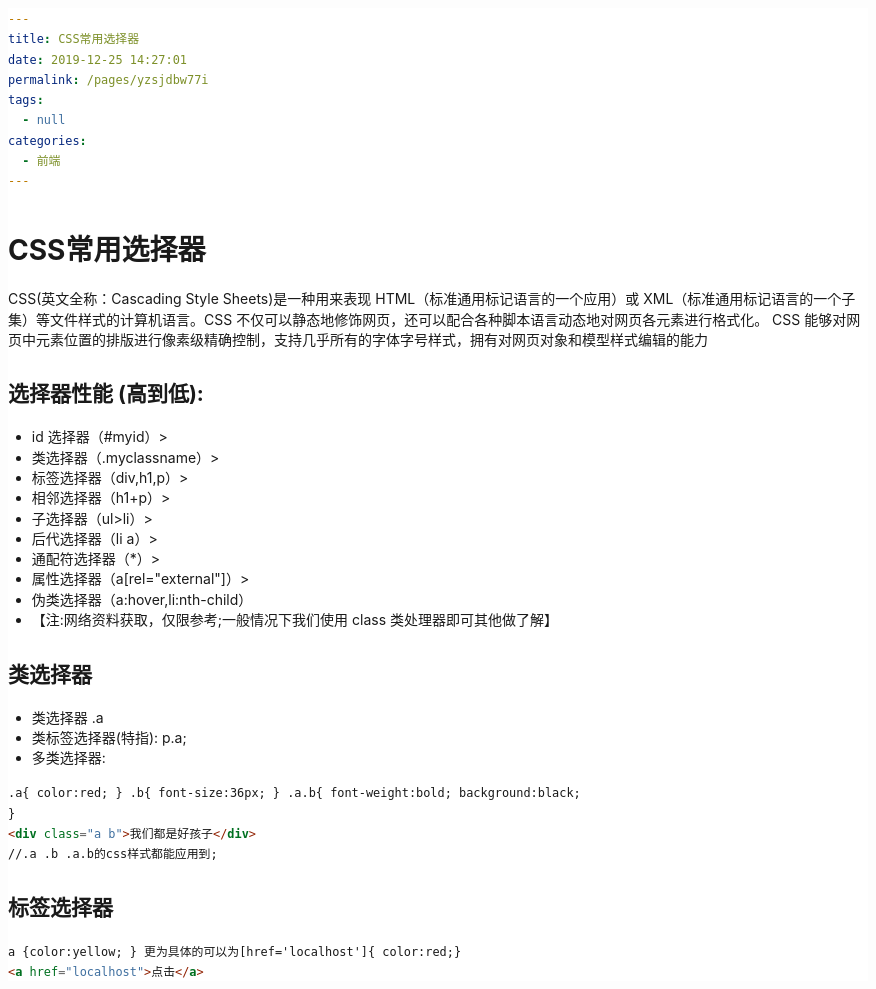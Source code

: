 ```yaml
---
title: CSS常用选择器
date: 2019-12-25 14:27:01
permalink: /pages/yzsjdbw77i
tags: 
  - null
categories: 
  - 前端
---
```


# CSS常用选择器

CSS(英文全称：Cascading Style Sheets)是一种用来表现 HTML（标准通用标记语言的一个应用）或 XML（标准通用标记语言的一个子集）等文件样式的计算机语言。CSS 不仅可以静态地修饰网页，还可以配合各种脚本语言动态地对网页各元素进行格式化。
CSS 能够对网页中元素位置的排版进行像素级精确控制，支持几乎所有的字体字号样式，拥有对网页对象和模型样式编辑的能力

## 选择器性能 (高到低):

- id 选择器（#myid）>
- 类选择器（.myclassname）>
- 标签选择器（div,h1,p）>
- 相邻选择器（h1+p）>
- 子选择器（ul>li）>
- 后代选择器（li a）>
- 通配符选择器（\*）>
- 属性选择器（a[rel="external"]）>
- 伪类选择器（a:hover,li:nth-child）
- 【注:网络资料获取，仅限参考;一般情况下我们使用 class 类处理器即可其他做了解】

## 类选择器

- 类选择器 .a
- 类标签选择器(特指): p.a;
- 多类选择器:

```html
.a{ color:red; } .b{ font-size:36px; } .a.b{ font-weight:bold; background:black;
}
<div class="a b">我们都是好孩子</div>
//.a .b .a.b的css样式都能应用到;
```

## 标签选择器

```html
a {color:yellow; } 更为具体的可以为[href='localhost']{ color:red;}
<a href="localhost">点击</a>
```
